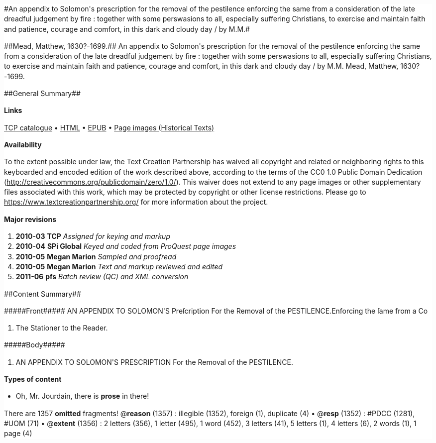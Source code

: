 #An appendix to Solomon's prescription for the removal of the pestilence enforcing the same from a consideration of the late dreadful judgement by fire : together with some perswasions to all, especially suffering Christians, to exercise and maintain faith and patience, courage and comfort, in this dark and cloudy day / by M.M.#

##Mead, Matthew, 1630?-1699.##
An appendix to Solomon's prescription for the removal of the pestilence enforcing the same from a consideration of the late dreadful judgement by fire : together with some perswasions to all, especially suffering Christians, to exercise and maintain faith and patience, courage and comfort, in this dark and cloudy day / by M.M.
Mead, Matthew, 1630?-1699.

##General Summary##

**Links**

[TCP catalogue](http://www.ota.ox.ac.uk/tcp/)  • 
[HTML](http://tei.it.ox.ac.uk/tcp/Texts-HTML/free/A50/A50478.html)  • 
[EPUB](http://tei.it.ox.ac.uk/tcp/Texts-EPUB/free/A50/A50478.epub) • 
[Page images (Historical Texts)](https://historicaltexts.jisc.ac.uk/eebo-12561093e)

**Availability**

To the extent possible under law, the Text Creation Partnership has waived all copyright and related or neighboring rights to this keyboarded and encoded edition of the work described above, according to the terms of the CC0 1.0 Public Domain Dedication (http://creativecommons.org/publicdomain/zero/1.0/). This waiver does not extend to any page images or other supplementary files associated with this work, which may be protected by copyright or other license restrictions. Please go to https://www.textcreationpartnership.org/ for more information about the project.

**Major revisions**

1. __2010-03__ __TCP__ *Assigned for keying and markup*
1. __2010-04__ __SPi Global__ *Keyed and coded from ProQuest page images*
1. __2010-05__ __Megan Marion__ *Sampled and proofread*
1. __2010-05__ __Megan Marion__ *Text and markup reviewed and edited*
1. __2011-06__ __pfs__ *Batch review (QC) and XML conversion*

##Content Summary##

#####Front#####
AN APPENDIX TO SOLOMON'S Preſcription For the Removal of the PESTILENCE.Enforcing the ſame from a Co
1. The Stationer to the Reader.

#####Body#####

1. AN APPENDIX TO SOLOMON'S PRESCRIPTION For the Removal of the PESTILENCE.

**Types of content**

  * Oh, Mr. Jourdain, there is **prose** in there!

There are 1357 **omitted** fragments! 
 @__reason__ (1357) : illegible (1352), foreign (1), duplicate (4)  •  @__resp__ (1352) : #PDCC (1281), #UOM (71)  •  @__extent__ (1356) : 2 letters (356), 1 letter (495), 1 word (452), 3 letters (41), 5 letters (1), 4 letters (6), 2 words (1), 1 page (4)
